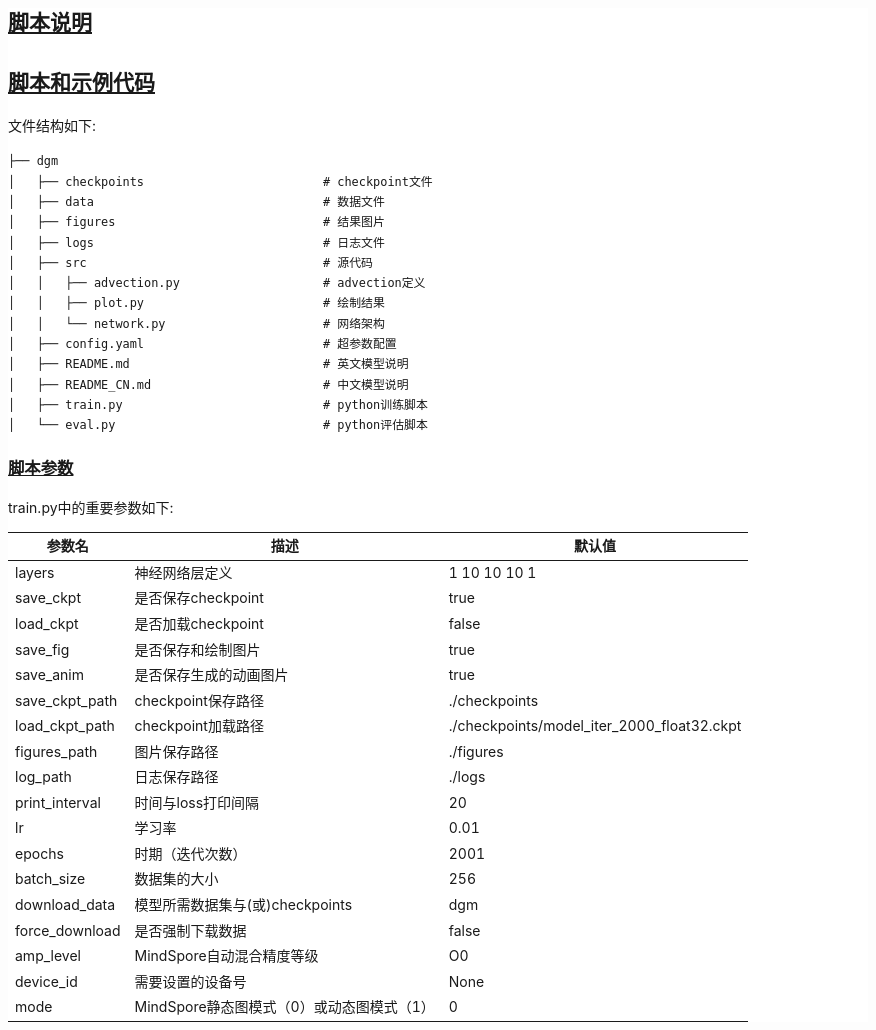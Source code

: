 ## [脚本说明](#目录)

## [脚本和示例代码](#目录)

文件结构如下:

```text
├── dgm
│   ├── checkpoints                         # checkpoint文件
│   ├── data                                # 数据文件
│   ├── figures                             # 结果图片
│   ├── logs                                # 日志文件
│   ├── src                                 # 源代码
│   │   ├── advection.py                    # advection定义
│   │   ├── plot.py                         # 绘制结果
│   │   └── network.py                      # 网络架构
│   ├── config.yaml                         # 超参数配置
│   ├── README.md                           # 英文模型说明
│   ├── README_CN.md                        # 中文模型说明
│   ├── train.py                            # python训练脚本
│   └── eval.py                             # python评估脚本
```

### [脚本参数](#目录)

train.py中的重要参数如下:

| 参数名            | 描述                         | 默认值                                        |
|----------------|----------------------------|--------------------------------------------|
| layers         | 神经网络层定义                    | 1 10 10 10 1                               |
| save_ckpt      | 是否保存checkpoint             | true                                       |
| load_ckpt      | 是否加载checkpoint             | false                                      |
| save_fig       | 是否保存和绘制图片                  | true                                       |
| save_anim      | 是否保存生成的动画图片                | true                                       |
| save_ckpt_path | checkpoint保存路径             | ./checkpoints                              |
| load_ckpt_path | checkpoint加载路径             | ./checkpoints/model_iter_2000_float32.ckpt |
| figures_path   | 图片保存路径                     | ./figures                                  |
| log_path       | 日志保存路径                     | ./logs                                     |
| print_interval | 时间与loss打印间隔                | 20                                         |
| lr             | 学习率                        | 0.01                                       |
| epochs         | 时期（迭代次数）                   | 2001                                       |
| batch_size     | 数据集的大小                     | 256                                        |
| download_data  | 模型所需数据集与(或)checkpoints     | dgm                                        |
| force_download | 是否强制下载数据                   | false                                      |
| amp_level      | MindSpore自动混合精度等级          | O0                                         |
| device_id      | 需要设置的设备号                   | None                                       |
| mode           | MindSpore静态图模式（0）或动态图模式（1） | 0                                          |
